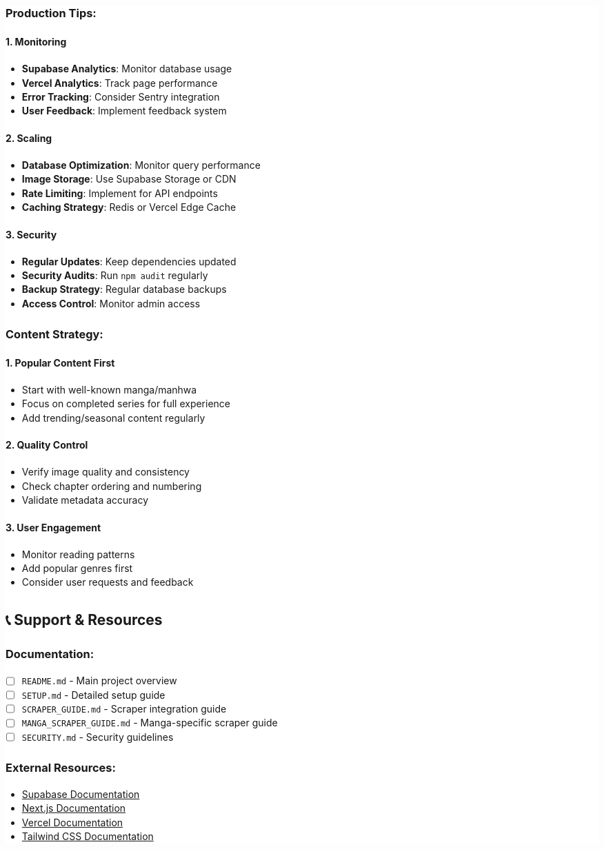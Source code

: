 ### **Production Tips:**

#### **1. Monitoring**
- **Supabase Analytics**: Monitor database usage
- **Vercel Analytics**: Track page performance
- **Error Tracking**: Consider Sentry integration
- **User Feedback**: Implement feedback system

#### **2. Scaling**
- **Database Optimization**: Monitor query performance
- **Image Storage**: Use Supabase Storage or CDN
- **Rate Limiting**: Implement for API endpoints
- **Caching Strategy**: Redis or Vercel Edge Cache

#### **3. Security**
- **Regular Updates**: Keep dependencies updated
- **Security Audits**: Run `npm audit` regularly
- **Backup Strategy**: Regular database backups
- **Access Control**: Monitor admin access

### **Content Strategy:**

#### **1. Popular Content First**
- Start with well-known manga/manhwa
- Focus on completed series for full experience
- Add trending/seasonal content regularly

#### **2. Quality Control**
- Verify image quality and consistency
- Check chapter ordering and numbering
- Validate metadata accuracy

#### **3. User Engagement**
- Monitor reading patterns
- Add popular genres first
- Consider user requests and feedback

## 📞 Support & Resources

### **Documentation:**
- [ ] `README.md` - Main project overview
- [ ] `SETUP.md` - Detailed setup guide
- [ ] `SCRAPER_GUIDE.md` - Scraper integration guide
- [ ] `MANGA_SCRAPER_GUIDE.md` - Manga-specific scraper guide
- [ ] `SECURITY.md` - Security guidelines

### **External Resources:**
- [Supabase Documentation](https://supabase.com/docs)
- [Next.js Documentation](https://nextjs.org/docs)
- [Vercel Documentation](https://vercel.com/docs)
- [Tailwind CSS Documentation](https://tailwindcss.com/docs)
